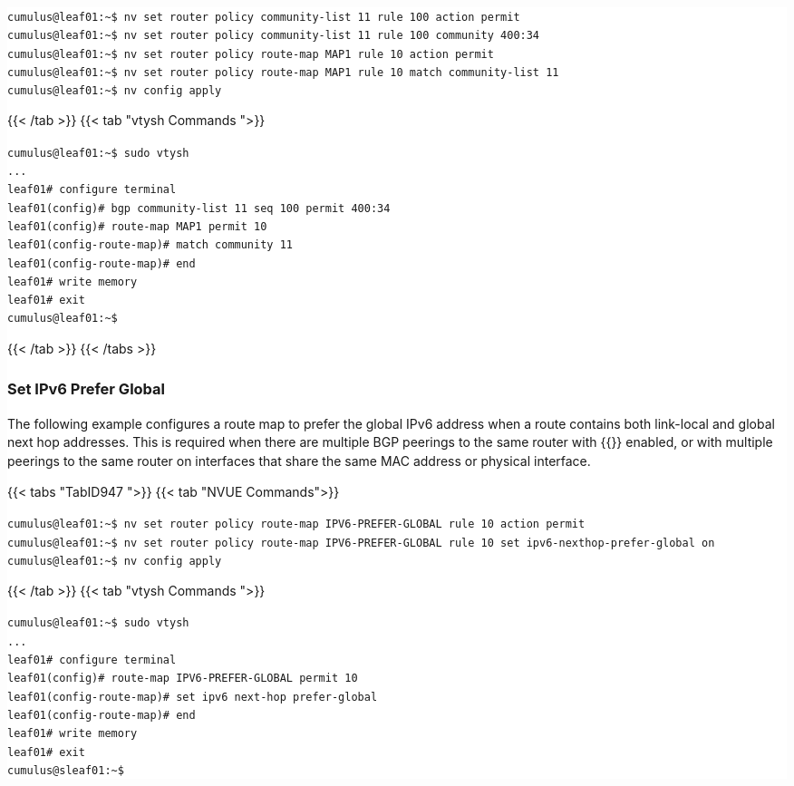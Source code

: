 ```
cumulus@leaf01:~$ nv set router policy community-list 11 rule 100 action permit
cumulus@leaf01:~$ nv set router policy community-list 11 rule 100 community 400:34
cumulus@leaf01:~$ nv set router policy route-map MAP1 rule 10 action permit
cumulus@leaf01:~$ nv set router policy route-map MAP1 rule 10 match community-list 11
cumulus@leaf01:~$ nv config apply
```

{{< /tab >}}
{{< tab "vtysh Commands ">}}

```
cumulus@leaf01:~$ sudo vtysh
...
leaf01# configure terminal
leaf01(config)# bgp community-list 11 seq 100 permit 400:34
leaf01(config)# route-map MAP1 permit 10
leaf01(config-route-map)# match community 11
leaf01(config-route-map)# end
leaf01# write memory
leaf01# exit
cumulus@leaf01:~$
```

{{< /tab >}}
{{< /tabs >}}

### Set IPv6 Prefer Global

The following example configures a route map to prefer the global IPv6 address when a route contains both link-local and global next hop addresses. This is required when there are multiple BGP peerings to the same router with {{<link url="Equal-Cost-Multipath-Load-Sharing/#adaptive-routing" text="adaptive routing">}} enabled, or with multiple peerings to the same router on interfaces that share the same MAC address or physical interface.

{{< tabs "TabID947 ">}}
{{< tab "NVUE Commands">}}

```
cumulus@leaf01:~$ nv set router policy route-map IPV6-PREFER-GLOBAL rule 10 action permit
cumulus@leaf01:~$ nv set router policy route-map IPV6-PREFER-GLOBAL rule 10 set ipv6-nexthop-prefer-global on
cumulus@leaf01:~$ nv config apply
```

{{< /tab >}}
{{< tab "vtysh Commands ">}}

```
cumulus@leaf01:~$ sudo vtysh
...
leaf01# configure terminal
leaf01(config)# route-map IPV6-PREFER-GLOBAL permit 10
leaf01(config-route-map)# set ipv6 next-hop prefer-global
leaf01(config-route-map)# end
leaf01# write memory
leaf01# exit
cumulus@sleaf01:~$
```
